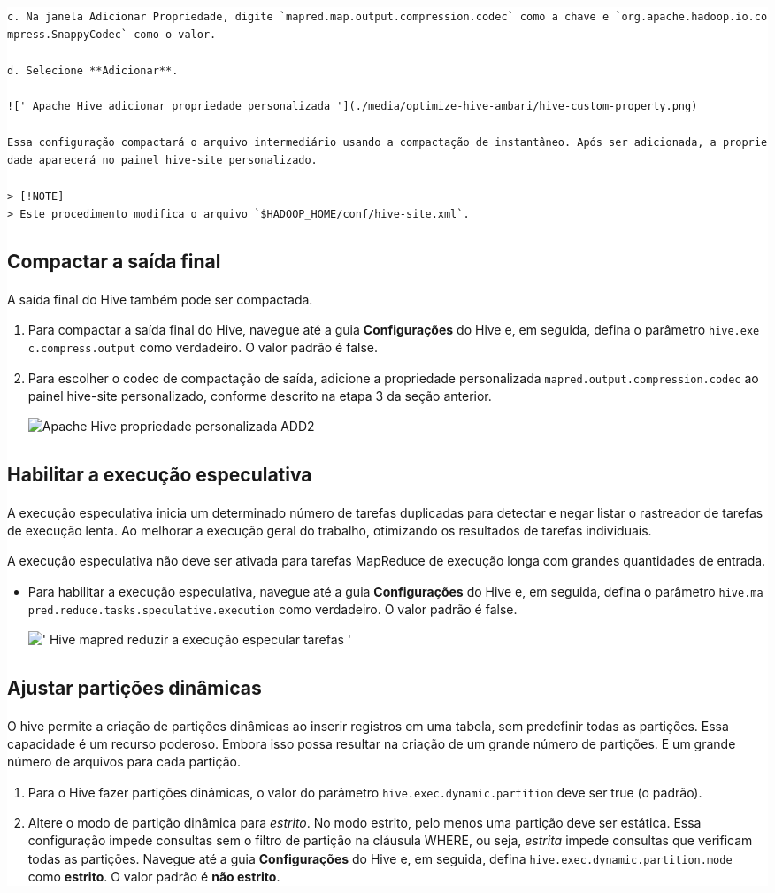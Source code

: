     c. Na janela Adicionar Propriedade, digite `mapred.map.output.compression.codec` como a chave e `org.apache.hadoop.io.compress.SnappyCodec` como o valor.

    d. Selecione **Adicionar**.

    ![' Apache Hive adicionar propriedade personalizada '](./media/optimize-hive-ambari/hive-custom-property.png)

    Essa configuração compactará o arquivo intermediário usando a compactação de instantâneo. Após ser adicionada, a propriedade aparecerá no painel hive-site personalizado.

    > [!NOTE]  
    > Este procedimento modifica o arquivo `$HADOOP_HOME/conf/hive-site.xml`.

## <a name="compress-final-output"></a>Compactar a saída final

A saída final do Hive também pode ser compactada.

1. Para compactar a saída final do Hive, navegue até a guia **Configurações** do Hive e, em seguida, defina o parâmetro `hive.exec.compress.output` como verdadeiro. O valor padrão é false.

1. Para escolher o codec de compactação de saída, adicione a propriedade personalizada `mapred.output.compression.codec` ao painel hive-site personalizado, conforme descrito na etapa 3 da seção anterior.

    ![Apache Hive propriedade personalizada ADD2](./media/optimize-hive-ambari/hive-custom-property2.png)

## <a name="enable-speculative-execution"></a>Habilitar a execução especulativa

A execução especulativa inicia um determinado número de tarefas duplicadas para detectar e negar listar o rastreador de tarefas de execução lenta. Ao melhorar a execução geral do trabalho, otimizando os resultados de tarefas individuais.

A execução especulativa não deve ser ativada para tarefas MapReduce de execução longa com grandes quantidades de entrada.

* Para habilitar a execução especulativa, navegue até a guia **Configurações** do Hive e, em seguida, defina o parâmetro `hive.mapred.reduce.tasks.speculative.execution` como verdadeiro. O valor padrão é false.

    ![' Hive mapred reduzir a execução especular tarefas '](./media/optimize-hive-ambari/hive-mapred-reduce-tasks-speculative-execution.png)

## <a name="tune-dynamic-partitions"></a>Ajustar partições dinâmicas

O hive permite a criação de partições dinâmicas ao inserir registros em uma tabela, sem predefinir todas as partições. Essa capacidade é um recurso poderoso. Embora isso possa resultar na criação de um grande número de partições. E um grande número de arquivos para cada partição.

1. Para o Hive fazer partições dinâmicas, o valor do parâmetro `hive.exec.dynamic.partition` deve ser true (o padrão).

1. Altere o modo de partição dinâmica para *estrito*. No modo estrito, pelo menos uma partição deve ser estática. Essa configuração impede consultas sem o filtro de partição na cláusula WHERE, ou seja, *estrita* impede consultas que verificam todas as partições. Navegue até a guia **Configurações** do Hive e, em seguida, defina `hive.exec.dynamic.partition.mode` como **estrito**. O valor padrão é **não estrito**.
